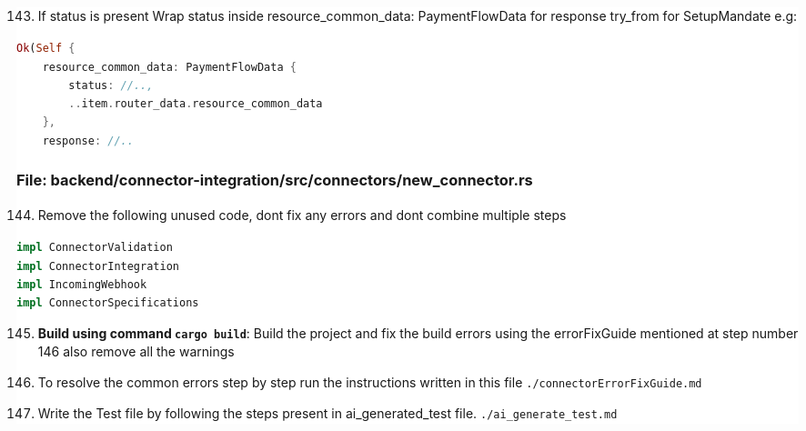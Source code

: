 143. If status is present Wrap status inside resource_common_data: PaymentFlowData for response try_from for SetupMandate
e.g:
```rust
Ok(Self {
    resource_common_data: PaymentFlowData {
        status: //..,
        ..item.router_data.resource_common_data
    },
    response: //..
```

### File: backend/connector-integration/src/connectors/new_connector.rs

144. Remove the following unused code, dont fix any errors and dont combine multiple steps
```rust
impl ConnectorValidation
impl ConnectorIntegration
impl IncomingWebhook
impl ConnectorSpecifications
```
145. **Build using command `cargo build`**: Build the project and fix the build errors using the errorFixGuide mentioned at step number 146 also remove all the warnings

146. To resolve the common errors step by step run the instructions written in this file
``
./connectorErrorFixGuide.md
``

147. Write the Test file by following the steps present in ai_generated_test file.
``
./ai_generate_test.md
``
